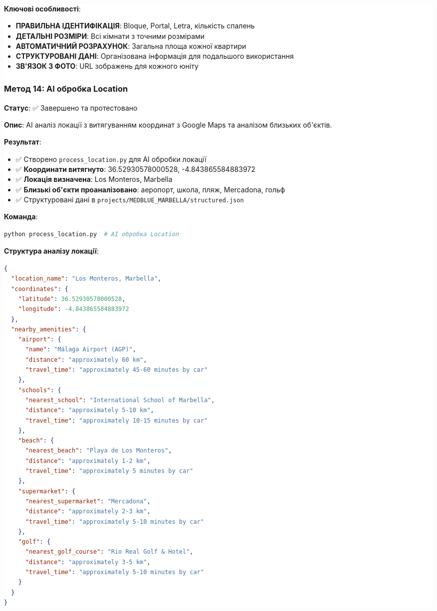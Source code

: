 **Ключові особливості**:
- **ПРАВИЛЬНА ІДЕНТИФІКАЦІЯ**: Bloque, Portal, Letra, кількість спалень
- **ДЕТАЛЬНІ РОЗМІРИ**: Всі кімнати з точними розмірами
- **АВТОМАТИЧНИЙ РОЗРАХУНОК**: Загальна площа кожної квартири
- **СТРУКТУРОВАНІ ДАНІ**: Організована інформація для подальшого використання
- **ЗВ'ЯЗОК З ФОТО**: URL зображень для кожного юніту

### Метод 14: AI обробка Location
**Статус**: ✅ Завершено та протестовано

**Опис**: AI аналіз локації з витягуванням координат з Google Maps та аналізом близьких об'єктів.

**Результат**:
- ✅ Створено `process_location.py` для AI обробки локації
- ✅ **Координати витягнуто**: 36.52930578000528, -4.843865584883972
- ✅ **Локація визначена**: Los Monteros, Marbella
- ✅ **Близькі об'єкти проаналізовано**: аеропорт, школа, пляж, Mercadona, гольф
- ✅ Структуровані дані в `projects/MEDBLUE_MARBELLA/structured.json`

**Команда**:
```bash
python process_location.py  # AI обробка Location
```

**Структура аналізу локації**:
```json
{
  "location_name": "Los Monteros, Marbella",
  "coordinates": {
    "latitude": 36.52930578000528,
    "longitude": -4.843865584883972
  },
  "nearby_amenities": {
    "airport": {
      "name": "Málaga Airport (AGP)",
      "distance": "approximately 60 km",
      "travel_time": "approximately 45-60 minutes by car"
    },
    "schools": {
      "nearest_school": "International School of Marbella",
      "distance": "approximately 5-10 km",
      "travel_time": "approximately 10-15 minutes by car"
    },
    "beach": {
      "nearest_beach": "Playa de Los Monteros",
      "distance": "approximately 1-2 km",
      "travel_time": "approximately 5 minutes by car"
    },
    "supermarket": {
      "nearest_supermarket": "Mercadona",
      "distance": "approximately 2-3 km",
      "travel_time": "approximately 5-10 minutes by car"
    },
    "golf": {
      "nearest_golf_course": "Rio Real Golf & Hotel",
      "distance": "approximately 3-5 km",
      "travel_time": "approximately 5-10 minutes by car"
    }
  }
}
```
